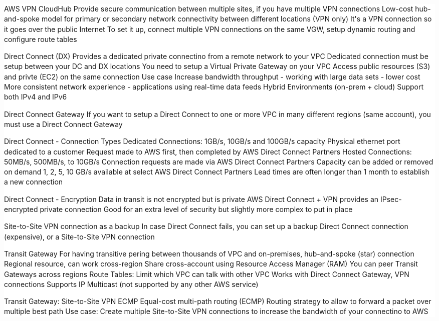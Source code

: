 AWS VPN CloudHub
    Provide secure communication between multiple sites, if you have multiple VPN connections
    Low-cost hub-and-spoke model for primary or secondary network connectivity between different locations (VPN only)
    It's a VPN connection so it goes over the public Internet
    To set it up, connect multiple VPN connections on the same VGW, setup dynamic routing and configure route tables

Direct Connect (DX)
    Provides a dedicated private connectino from a remote network to your VPC
    Dedicated connection must be setup between your DC and DX locations
    You need to setup a Virtual Private Gateway on your VPC
    Access public resources (S3) and privte (EC2) on the same connection
    Use case
        Increase bandwidth throughput - working with large data sets - lower cost
        More consistent network experience - applications using real-time data feeds
        Hybrid Environments (on-prem + cloud)
    Support both IPv4 and IPv6

Direct Connect Gateway
    If you want to setup a Direct Connect to one or more VPC in many different regions (same account), you must use a Direct Connect Gateway

Direct Connect - Connection Types
    Dedicated Connections: 1GB/s, 10GB/s and 100GB/s capacity
        Physical ethernet port dedicated to a customer
        Request made to AWS first, then completed by AWS Direct Connect Partners
    Hosted Connections: 50MB/s, 500MB/s, to 10GB/s
        Connection requests are made via AWS Direct Connect Partners
        Capacity can be added or removed on demand
        1, 2, 5, 10 GB/s available at select AWS Direct Connect Partners
    Lead times are often longer than 1 month to establish a new connection

Direct Connect - Encryption
    Data in transit is not encrypted but is private
    AWS Direct Connect + VPN provides an IPsec-encrypted private connection
    Good for an extra level of security but slightly more complex to put in place

Site-to-Site VPN connection as a backup
    In case Direct Connect fails, you can set up a backup Direct Connect connection (expensive), or a Site-to-Site VPN connection

Transit Gateway
    For having transitive pering between thousands of VPC and on-premises, hub-and-spoke (star) connection
    Regional resource, can work cross-region
    Share cross-account using Resource Access Manager (RAM)
    You can peer Transit Gateways across regions
    Route Tables: Limit which VPC can talk with other VPC
    Works with Direct Connect Gateway, VPN connections
    Supports IP Multicast (not supported by any other AWS service)

Transit Gateway: Site-to-Site VPN ECMP
    Equal-cost multi-path routing (ECMP)
    Routing strategy to allow to forward a packet over multiple best path
    Use case: Create multiple Site-to-Site VPN connections to increase the bandwidth of your connectino to AWS
